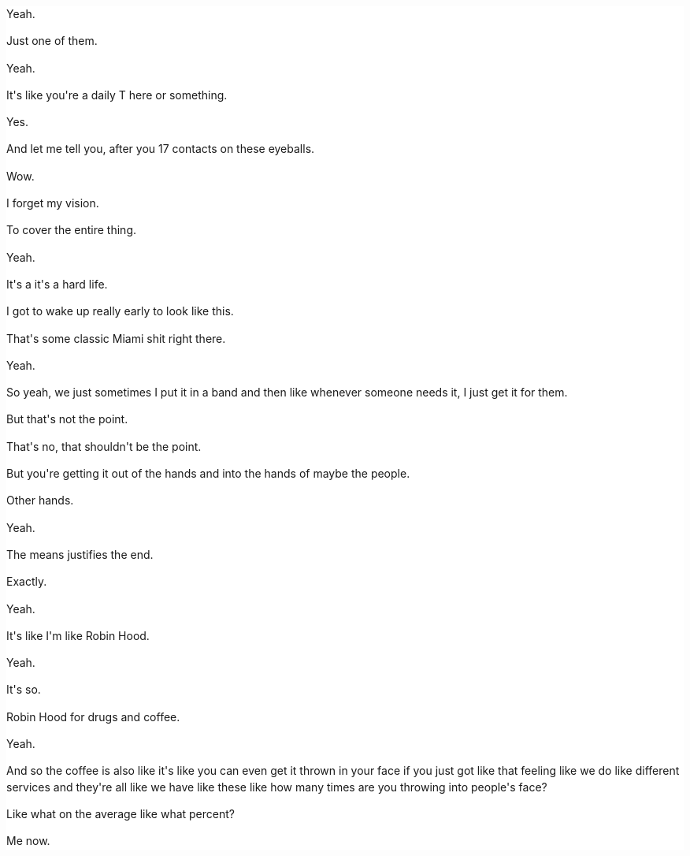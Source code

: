 Yeah.

Just one of them.

Yeah.

It's like you're a daily T here or something.

Yes.

And let me tell you, after you 17 contacts on these eyeballs.

Wow.

I forget my vision.

To cover the entire thing.

Yeah.

It's a it's a hard life.

I got to wake up really early to look like this.

That's some classic Miami shit right there.

Yeah.

So yeah, we just sometimes I put it in a band and then like whenever someone needs it, I just get it for them.

But that's not the point.

That's no, that shouldn't be the point.

But you're getting it out of the hands and into the hands of maybe the people.

Other hands.

Yeah.

The means justifies the end.

Exactly.

Yeah.

It's like I'm like Robin Hood.

Yeah.

It's so.

Robin Hood for drugs and coffee.

Yeah.

And so the coffee is also like it's like you can even get it thrown in your face if you just got like that feeling like we do like different services and they're all like we have like these like how many times are you throwing into people's face?

Like what on the average like what percent?

Me now.
